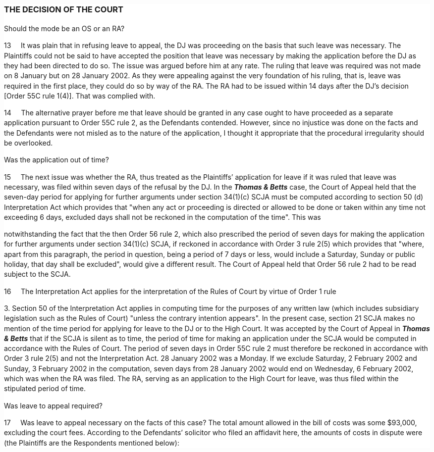 ### THE DECISION OF THE COURT 

Should the mode be an OS or an RA? 

13     It was plain that in refusing leave to appeal, the DJ was proceeding on the basis that such leave was necessary. The Plaintiffs could not be said to have accepted the position that leave was necessary by making the application before the DJ as they had been directed to do so. The issue was argued before him at any rate. The ruling that leave was required was not made on 8 January but on 28 January 2002. As they were appealing against the very foundation of his ruling, that is, leave was required in the first place, they could do so by way of the RA. The RA had to be issued within 14 days after the DJ’s decision [Order 55C rule 1(4)]. That was complied with. 

14     The alternative prayer before me that leave should be granted in any case ought to have proceeded as a separate application pursuant to Order 55C rule 2, as the Defendants contended. However, since no injustice was done on the facts and the Defendants were not misled as to the nature of the application, I thought it appropriate that the procedural irregularity should be overlooked. 

Was the application out of time? 

15     The next issue was whether the RA, thus treated as the Plaintiffs’ application for leave if it was ruled that leave was necessary, was filed within seven days of the refusal by the DJ. In the **_Thomas & Betts_** case, the Court of Appeal held that the seven-day period for applying for further arguments under section 34(1)(c) SCJA must be computed according to section 50 (d) Interpretation Act which provides that "when any act or proceeding is directed or allowed to be done or taken within any time not exceeding 6 days, excluded days shall not be reckoned in the computation of the time". This was 


notwithstanding the fact that the then Order 56 rule 2, which also prescribed the period of seven days for making the application for further arguments under section 34(1)(c) SCJA, if reckoned in accordance with Order 3 rule 2(5) which provides that "where, apart from this paragraph, the period in question, being a period of 7 days or less, would include a Saturday, Sunday or public holiday, that day shall be excluded", would give a different result. The Court of Appeal held that Order 56 rule 2 had to be read subject to the SCJA. 

16     The Interpretation Act applies for the interpretation of the Rules of Court by virtue of Order 1 rule 

3\. Section 50 of the Interpretation Act applies in computing time for the purposes of any written law (which includes subsidiary legislation such as the Rules of Court) "unless the contrary intention appears". In the present case, section 21 SCJA makes no mention of the time period for applying for leave to the DJ or to the High Court. It was accepted by the Court of Appeal in **_Thomas & Betts_** that if the SCJA is silent as to time, the period of time for making an application under the SCJA would be computed in accordance with the Rules of Court. The period of seven days in Order 55C rule 2 must therefore be reckoned in accordance with Order 3 rule 2(5) and not the Interpretation Act. 28 January 2002 was a Monday. If we exclude Saturday, 2 February 2002 and Sunday, 3 February 2002 in the computation, seven days from 28 January 2002 would end on Wednesday, 6 February 2002, which was when the RA was filed. The RA, serving as an application to the High Court for leave, was thus filed within the stipulated period of time. 

Was leave to appeal required? 

17     Was leave to appeal necessary on the facts of this case? The total amount allowed in the bill of costs was some $93,000, excluding the court fees. According to the Defendants’ solicitor who filed an affidavit here, the amounts of costs in dispute were (the Plaintiffs are the Respondents mentioned below): 
